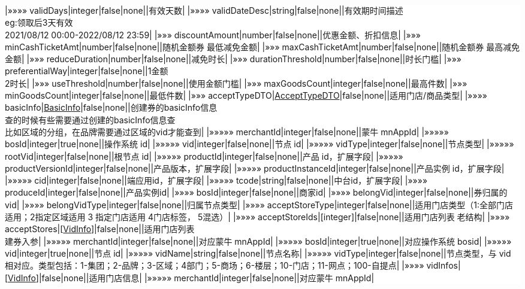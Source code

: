 |»»»» validDays|integer|false|none||有效天数|
|»»»» validDateDesc|string|false|none||有效期时间描述<br />eg:领取后3天有效<br />2021/08/12 00:00-2022/08/12 23:59|
|»»» discountAmount|number|false|none||优惠金额、折扣信息|
|»»» minCashTicketAmt|number|false|none||随机金额券 最低减免金额|
|»»» maxCashTicketAmt|number|false|none||随机金额券 最高减免金额|
|»»» reduceDuration|number|false|none||减免时长|
|»»» durationThreshold|number|false|none||时长门槛|
|»»» preferentialWay|integer|false|none||1金额<br />2时长|
|»»» useThreshold|number|false|none||使用金额门槛|
|»»» maxGoodsCount|integer|false|none||最高件数|
|»»» minGoodsCount|integer|false|none||最低件数|
|»»» acceptTypeDTO|[AcceptTypeDTO](#schemaaccepttypedto)|false|none||适用门店/商品类型|
|»»»» basicInfo|[BasicInfo](#schemabasicinfo)|false|none||创建券的basicInfo信息<br />查的时候有些需要通过创建的basicInfo信息查<br />比如区域的分组，在品牌需要通过区域的vid才能查到|
|»»»»» merchantId|integer|false|none||蒙牛 mnAppId|
|»»»»» bosId|integer|true|none||操作系统 id|
|»»»»» vid|integer|false|none||节点 id|
|»»»»» vidType|integer|false|none||节点类型|
|»»»»» rootVid|integer|false|none||根节点 id|
|»»»»» productId|integer|false|none||产品 id，扩展字段|
|»»»»» productVersionId|integer|false|none||产品版本，扩展字段|
|»»»»» productInstanceId|integer|false|none||产品实例 id，扩展字段|
|»»»»» cid|integer|false|none||端应用id，扩展字段|
|»»»»» tcode|string|false|none||中台id，扩展字段|
|»»»» produceId|integer|false|none||产品实例id|
|»»»» bosId|integer|false|none||商家id|
|»»»» belongVid|integer|false|none||券归属的vid|
|»»»» belongVidType|integer|false|none||归属节点类型|
|»»»» acceptStoreType|integer|false|none||适用门店类型（1:全部门店适用；2指定区域适用 3 指定门店适用 4门店标签， 5混选）|
|»»»» acceptStoreIds|[integer]|false|none||适用门店列表 老结构|
|»»»» acceptStores|[[VidInfo](#schemavidinfo)]|false|none||适用门店列表<br />建券入参|
|»»»»» merchantId|integer|false|none||对应蒙牛 mnAppId|
|»»»»» bosId|integer|true|none||对应操作系统 bosid|
|»»»»» vid|integer|true|none||节点 id|
|»»»»» vidName|string|false|none||节点名称|
|»»»»» vidType|integer|false|none||节点类型，与 vid 相对应。类型包括：1-集团；2-品牌；3-区域；4部门；5-商场；6-楼层；10-门店；11-网点；100-自提点|
|»»»» vidInfos|[[VidInfo](#schemavidinfo)]|false|none||适用门店信息|
|»»»»» merchantId|integer|false|none||对应蒙牛 mnAppId|